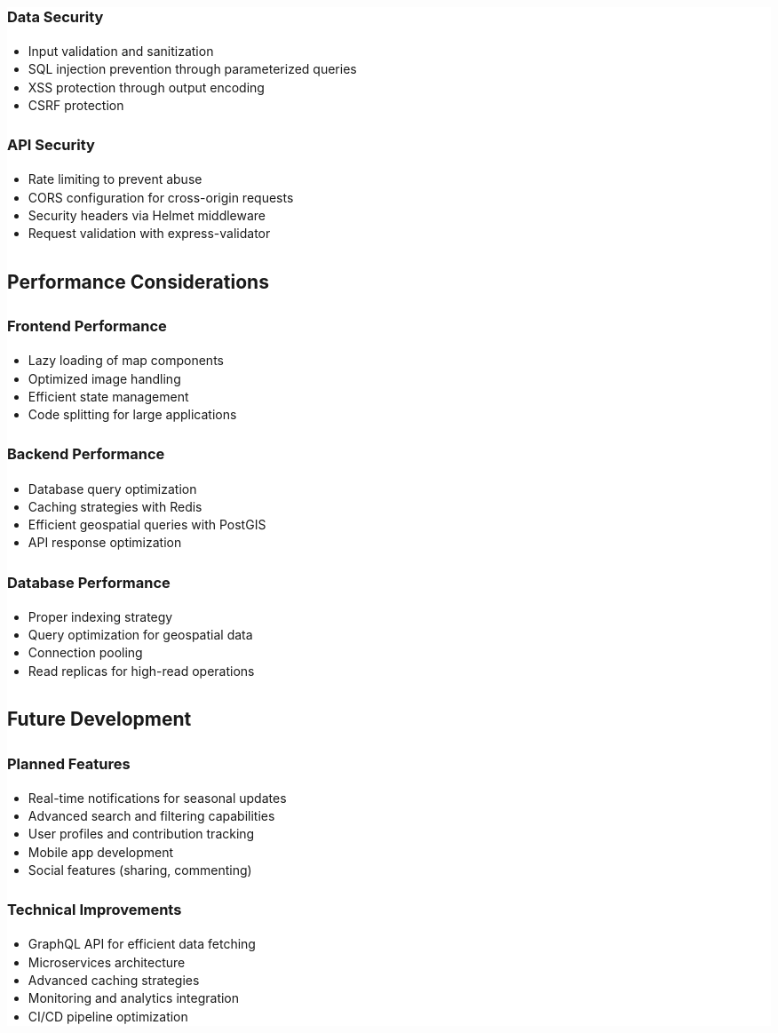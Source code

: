 ### Data Security
- Input validation and sanitization
- SQL injection prevention through parameterized queries
- XSS protection through output encoding
- CSRF protection

### API Security
- Rate limiting to prevent abuse
- CORS configuration for cross-origin requests
- Security headers via Helmet middleware
- Request validation with express-validator

## Performance Considerations

### Frontend Performance
- Lazy loading of map components
- Optimized image handling
- Efficient state management
- Code splitting for large applications

### Backend Performance
- Database query optimization
- Caching strategies with Redis
- Efficient geospatial queries with PostGIS
- API response optimization

### Database Performance
- Proper indexing strategy
- Query optimization for geospatial data
- Connection pooling
- Read replicas for high-read operations

## Future Development

### Planned Features
- Real-time notifications for seasonal updates
- Advanced search and filtering capabilities
- User profiles and contribution tracking
- Mobile app development
- Social features (sharing, commenting)

### Technical Improvements
- GraphQL API for efficient data fetching
- Microservices architecture
- Advanced caching strategies
- Monitoring and analytics integration
- CI/CD pipeline optimization
